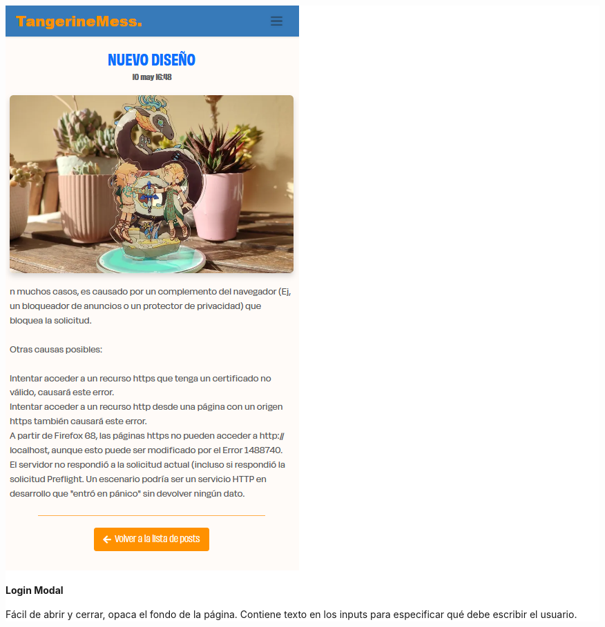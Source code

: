 ![image.png](assets/images/image%2027.png)

**Login Modal**

Fácil de abrir y cerrar, opaca el fondo de la página. Contiene texto en los inputs para especificar qué debe escribir el usuario.
